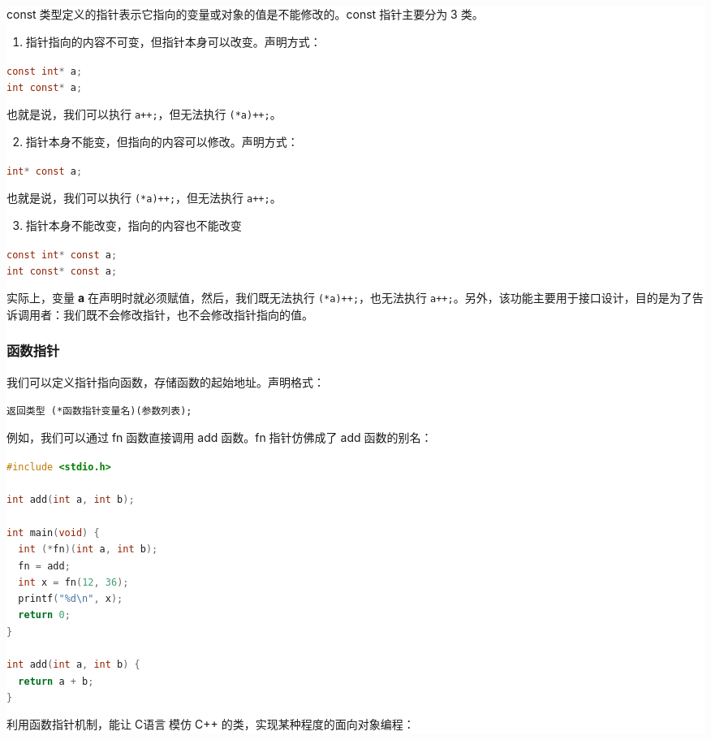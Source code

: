 const 类型定义的指针表示它指向的变量或对象的值是不能修改的。const 指针主要分为 3 类。


1. 指针指向的内容不可变，但指针本身可以改变。声明方式：

```c
const int* a;
int const* a;
```

也就是说，我们可以执行 `a++;`，但无法执行 `(*a)++;`。


2. 指针本身不能变，但指向的内容可以修改。声明方式：

```c
int* const a;
```

也就是说，我们可以执行 `(*a)++;`，但无法执行 `a++;`。


3. 指针本身不能改变，指向的内容也不能改变

```c
const int* const a;
int const* const a;
```

实际上，变量 **a** 在声明时就必须赋值，然后，我们既无法执行 `(*a)++;`，也无法执行 `a++;`。另外，该功能主要用于接口设计，目的是为了告诉调用者：我们既不会修改指针，也不会修改指针指向的值。


### 函数指针

我们可以定义指针指向函数，存储函数的起始地址。声明格式：

`返回类型 (*函数指针变量名)(参数列表);`

例如，我们可以通过 fn 函数直接调用 add 函数。fn 指针仿佛成了 add 函数的别名：

```c
#include <stdio.h>

int add(int a, int b);

int main(void) {
  int (*fn)(int a, int b);
  fn = add;
  int x = fn(12, 36);
  printf("%d\n", x);
  return 0;
}

int add(int a, int b) {
  return a + b;
}
```

利用函数指针机制，能让 C语言 模仿 C++ 的类，实现某种程度的面向对象编程：
